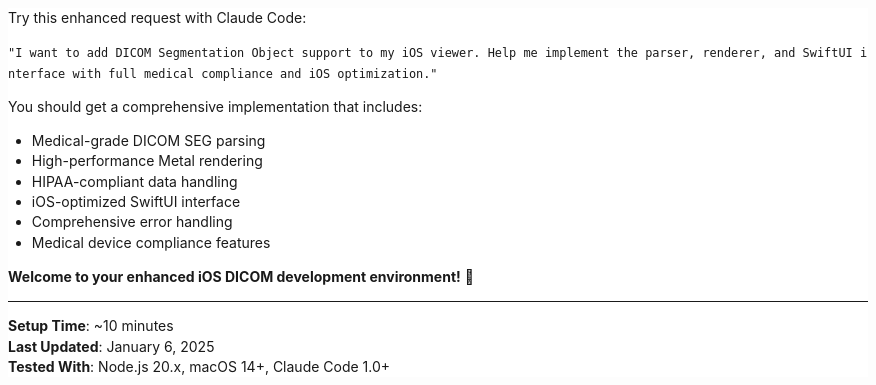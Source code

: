 Try this enhanced request with Claude Code:
```
"I want to add DICOM Segmentation Object support to my iOS viewer. Help me implement the parser, renderer, and SwiftUI interface with full medical compliance and iOS optimization."
```

You should get a comprehensive implementation that includes:
- Medical-grade DICOM SEG parsing
- High-performance Metal rendering
- HIPAA-compliant data handling
- iOS-optimized SwiftUI interface
- Comprehensive error handling
- Medical device compliance features

**Welcome to your enhanced iOS DICOM development environment!** 🚀

---

**Setup Time**: ~10 minutes  
**Last Updated**: January 6, 2025  
**Tested With**: Node.js 20.x, macOS 14+, Claude Code 1.0+